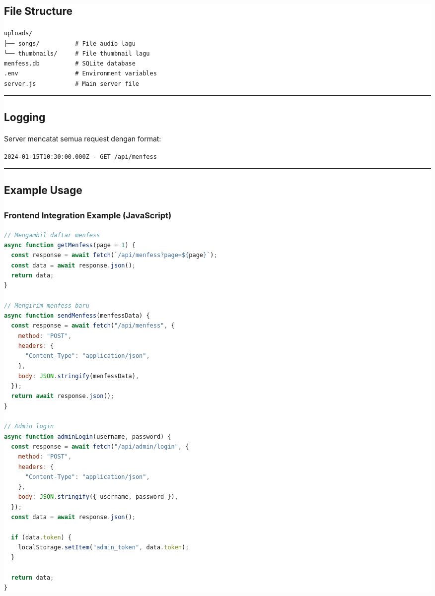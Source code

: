 
## File Structure

```
uploads/
├── songs/          # File audio lagu
└── thumbnails/     # File thumbnail lagu
menfess.db          # SQLite database
.env                # Environment variables
server.js           # Main server file
```

---

## Logging

Server mencatat semua request dengan format:

```
2024-01-15T10:30:00.000Z - GET /api/menfess
```

---

## Example Usage

### Frontend Integration Example (JavaScript)

```javascript
// Mengambil daftar menfess
async function getMenfess(page = 1) {
  const response = await fetch(`/api/menfess?page=${page}`);
  const data = await response.json();
  return data;
}

// Mengirim menfess baru
async function sendMenfess(menfessData) {
  const response = await fetch("/api/menfess", {
    method: "POST",
    headers: {
      "Content-Type": "application/json",
    },
    body: JSON.stringify(menfessData),
  });
  return await response.json();
}

// Admin login
async function adminLogin(username, password) {
  const response = await fetch("/api/admin/login", {
    method: "POST",
    headers: {
      "Content-Type": "application/json",
    },
    body: JSON.stringify({ username, password }),
  });
  const data = await response.json();

  if (data.token) {
    localStorage.setItem("admin_token", data.token);
  }

  return data;
}
```